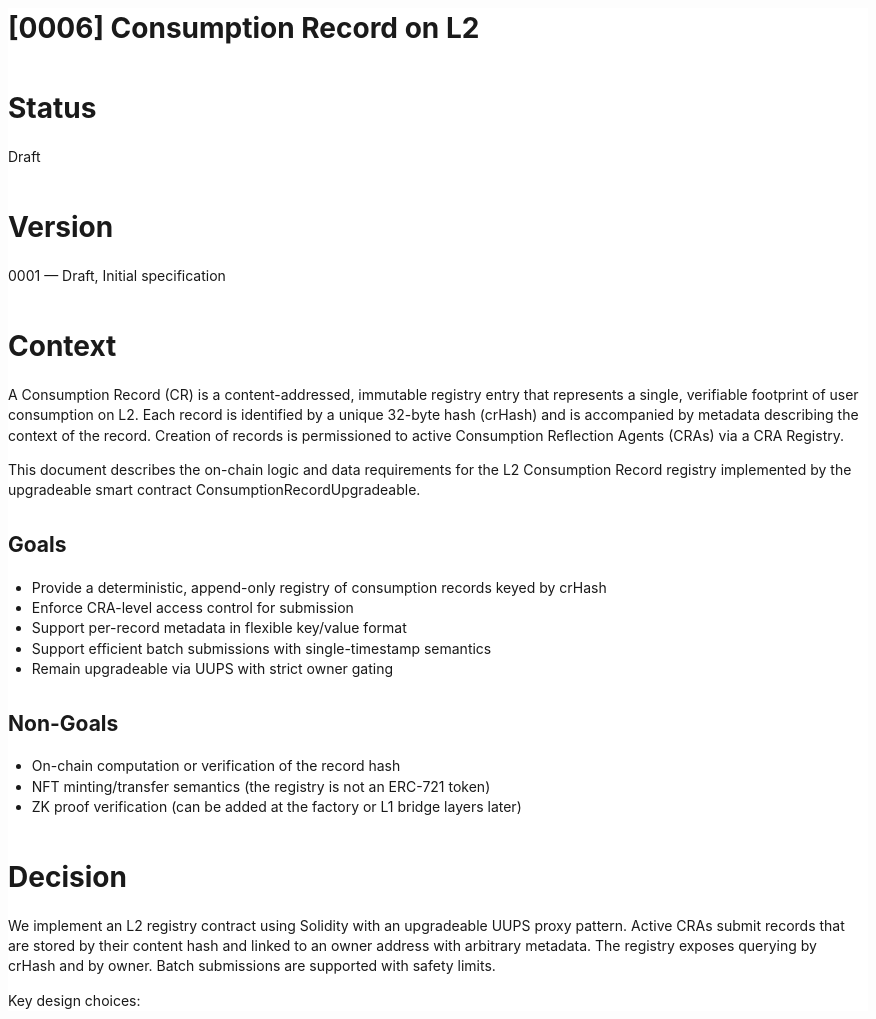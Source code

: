 # [0006] Consumption Record on L2

# Status

Draft

# Version

0001 — Draft, Initial specification

# Context

A Consumption Record (CR) is a content-addressed, immutable registry entry that represents a single, verifiable
footprint of user consumption on L2. Each record is identified by a unique 32-byte hash (crHash) and is accompanied by
metadata describing the context of the record. Creation of records is permissioned to active Consumption Reflection
Agents (CRAs) via a CRA Registry.

This document describes the on-chain logic and data requirements for the L2 Consumption Record registry implemented by
the upgradeable smart contract ConsumptionRecordUpgradeable.

## Goals

- Provide a deterministic, append-only registry of consumption records keyed by crHash
- Enforce CRA-level access control for submission
- Support per-record metadata in flexible key/value format
- Support efficient batch submissions with single-timestamp semantics
- Remain upgradeable via UUPS with strict owner gating

## Non-Goals

- On-chain computation or verification of the record hash
- NFT minting/transfer semantics (the registry is not an ERC-721 token)
- ZK proof verification (can be added at the factory or L1 bridge layers later)

# Decision

We implement an L2 registry contract using Solidity with an upgradeable UUPS proxy pattern. Active CRAs submit records
that are stored by their content hash and linked to an owner address with arbitrary metadata. The registry exposes
querying by crHash and by owner. Batch submissions are supported with safety limits.

Key design choices:
